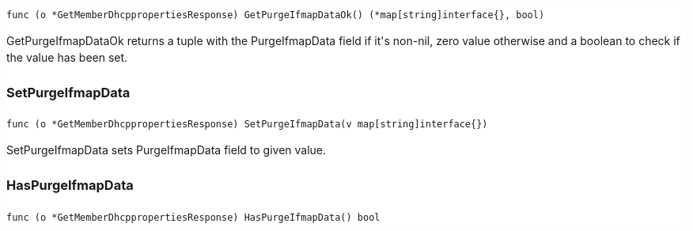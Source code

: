 `func (o *GetMemberDhcppropertiesResponse) GetPurgeIfmapDataOk() (*map[string]interface{}, bool)`

GetPurgeIfmapDataOk returns a tuple with the PurgeIfmapData field if it's non-nil, zero value otherwise
and a boolean to check if the value has been set.

### SetPurgeIfmapData

`func (o *GetMemberDhcppropertiesResponse) SetPurgeIfmapData(v map[string]interface{})`

SetPurgeIfmapData sets PurgeIfmapData field to given value.

### HasPurgeIfmapData

`func (o *GetMemberDhcppropertiesResponse) HasPurgeIfmapData() bool`
